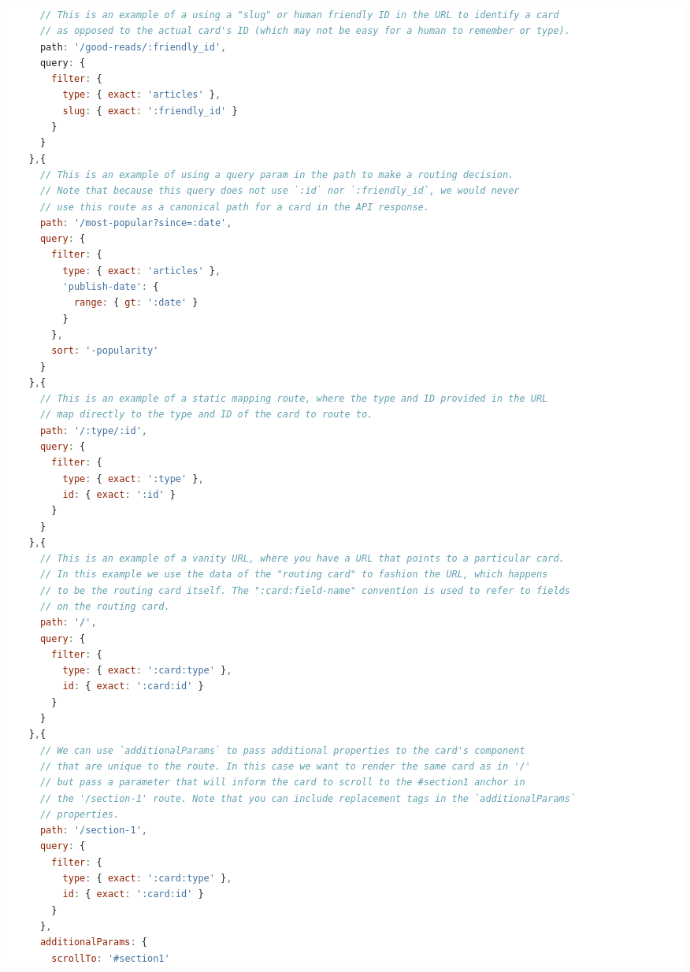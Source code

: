 ```js
      // This is an example of a using a "slug" or human friendly ID in the URL to identify a card
      // as opposed to the actual card's ID (which may not be easy for a human to remember or type).
      path: '/good-reads/:friendly_id',
      query: {
        filter: {
          type: { exact: 'articles' },
          slug: { exact: ':friendly_id' }
        }
      }
    },{
      // This is an example of using a query param in the path to make a routing decision.
      // Note that because this query does not use `:id` nor `:friendly_id`, we would never
      // use this route as a canonical path for a card in the API response.
      path: '/most-popular?since=:date',
      query: {
        filter: {
          type: { exact: 'articles' },
          'publish-date': {
            range: { gt: ':date' }
          }
        },
        sort: '-popularity'
      }
    },{
      // This is an example of a static mapping route, where the type and ID provided in the URL
      // map directly to the type and ID of the card to route to.
      path: '/:type/:id',
      query: {
        filter: {
          type: { exact: ':type' },
          id: { exact: ':id' }
        }
      }
    },{
      // This is an example of a vanity URL, where you have a URL that points to a particular card.
      // In this example we use the data of the "routing card" to fashion the URL, which happens
      // to be the routing card itself. The ":card:field-name" convention is used to refer to fields
      // on the routing card.
      path: '/',
      query: {
        filter: {
          type: { exact: ':card:type' },
          id: { exact: ':card:id' }
        }
      }
    },{
      // We can use `additionalParams` to pass additional properties to the card's component
      // that are unique to the route. In this case we want to render the same card as in '/'
      // but pass a parameter that will inform the card to scroll to the #section1 anchor in
      // the '/section-1' route. Note that you can include replacement tags in the `additionalParams`
      // properties.
      path: '/section-1',
      query: {
        filter: {
          type: { exact: ':card:type' },
          id: { exact: ':card:id' }
        }
      },
      additionalParams: {
        scrollTo: '#section1'
```